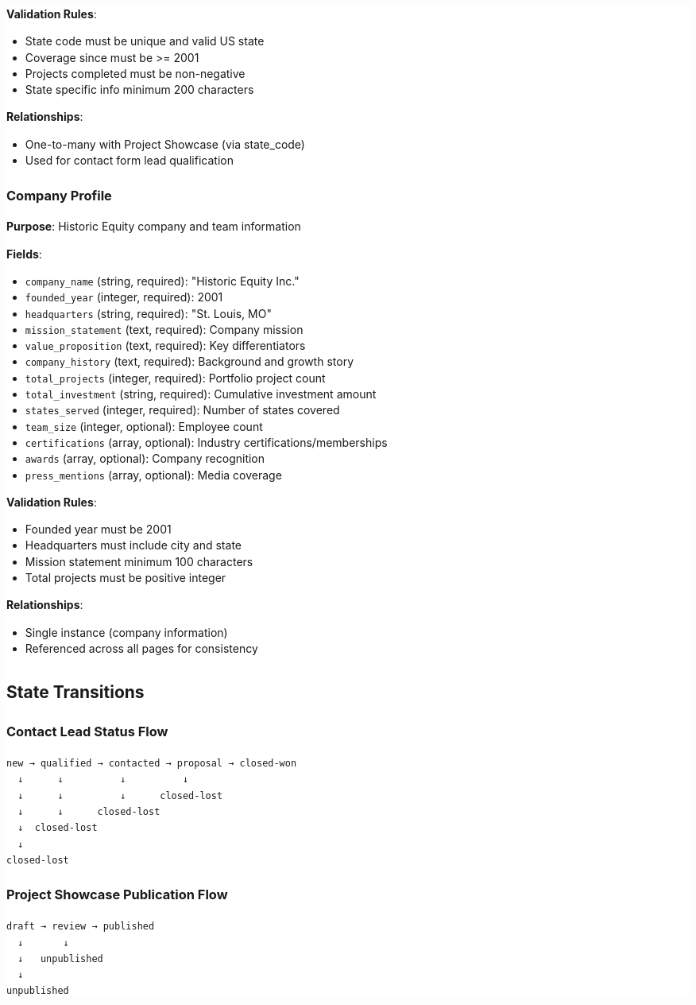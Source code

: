 **Validation Rules**:
- State code must be unique and valid US state
- Coverage since must be >= 2001
- Projects completed must be non-negative
- State specific info minimum 200 characters

**Relationships**:
- One-to-many with Project Showcase (via state_code)
- Used for contact form lead qualification

### Company Profile
**Purpose**: Historic Equity company and team information

**Fields**:
- `company_name` (string, required): "Historic Equity Inc."
- `founded_year` (integer, required): 2001
- `headquarters` (string, required): "St. Louis, MO"
- `mission_statement` (text, required): Company mission
- `value_proposition` (text, required): Key differentiators
- `company_history` (text, required): Background and growth story
- `total_projects` (integer, required): Portfolio project count
- `total_investment` (string, required): Cumulative investment amount
- `states_served` (integer, required): Number of states covered
- `team_size` (integer, optional): Employee count
- `certifications` (array, optional): Industry certifications/memberships
- `awards` (array, optional): Company recognition
- `press_mentions` (array, optional): Media coverage

**Validation Rules**:
- Founded year must be 2001
- Headquarters must include city and state
- Mission statement minimum 100 characters
- Total projects must be positive integer

**Relationships**:
- Single instance (company information)
- Referenced across all pages for consistency

## State Transitions

### Contact Lead Status Flow
```
new → qualified → contacted → proposal → closed-won
  ↓      ↓          ↓          ↓
  ↓      ↓          ↓      closed-lost
  ↓      ↓      closed-lost
  ↓  closed-lost
  ↓
closed-lost
```

### Project Showcase Publication Flow
```
draft → review → published
  ↓       ↓
  ↓   unpublished
  ↓
unpublished
```
